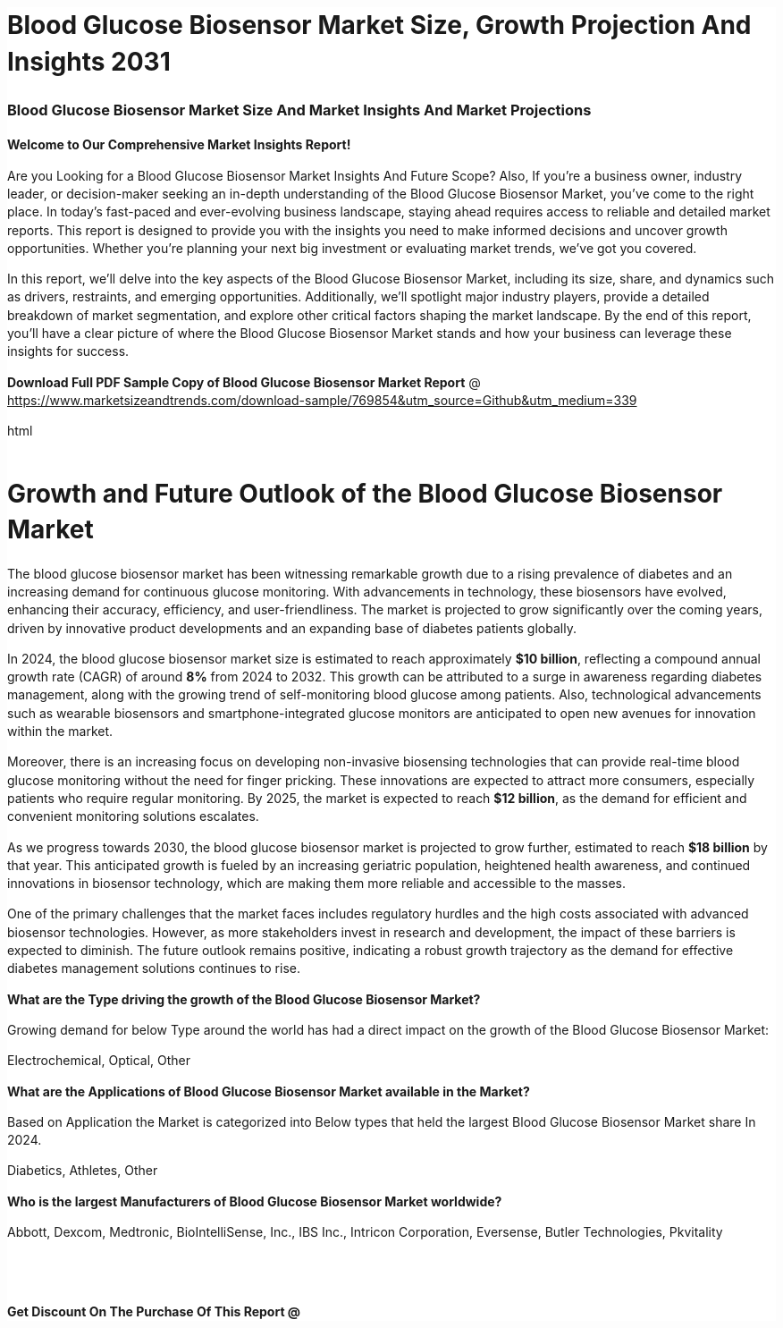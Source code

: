 <h1>Blood Glucose Biosensor Market Size, Growth Projection And Insights 2031</h1><div class="" data-test-id=""><h3><span class="">Blood Glucose Biosensor Market Size And Market Insights And Market Projections</span></h3></div><div class="" data-test-id=""><p><strong>Welcome to Our Comprehensive Market Insights Report!</strong></p><p>Are you Looking for a Blood Glucose Biosensor Market Insights And Future Scope? Also, If you&rsquo;re a business owner, industry leader, or decision-maker seeking an in-depth understanding of the Blood Glucose Biosensor Market, you&rsquo;ve come to the right place. In today&rsquo;s fast-paced and ever-evolving business landscape, staying ahead requires access to reliable and detailed market reports. This report is designed to provide you with the insights you need to make informed decisions and uncover growth opportunities. Whether you&rsquo;re planning your next big investment or evaluating market trends, we&rsquo;ve got you covered.</p><p>In this report, we&rsquo;ll delve into the key aspects of the Blood Glucose Biosensor Market, including its size, share, and dynamics such as drivers, restraints, and emerging opportunities. Additionally, we&rsquo;ll spotlight major industry players, provide a detailed breakdown of market segmentation, and explore other critical factors shaping the market landscape. By the end of this report, you&rsquo;ll have a clear picture of where the Blood Glucose Biosensor Market stands and how your business can leverage these insights for success.</p><p><strong>Download Full PDF Sample Copy of Blood Glucose Biosensor Market Report</strong> @ <a href="https://www.marketsizeandtrends.com/download-sample/769854&utm_source=Github&utm_medium=339" target="_blank">https://www.marketsizeandtrends.com/download-sample/769854&utm_source=Github&utm_medium=339</a></p></div><div class="" data-test-id=""><p><span class="">html<!DOCTYPE html><html lang="en"><head> <meta charset="UTF-8"> <meta name="viewport" content="width=device-width, initial-scale=1.0"> <title>Blood Glucose Biosensor Market Overview</title></head><body><h1>Growth and Future Outlook of the Blood Glucose Biosensor Market</h1><p>The blood glucose biosensor market has been witnessing remarkable growth due to a rising prevalence of diabetes and an increasing demand for continuous glucose monitoring. With advancements in technology, these biosensors have evolved, enhancing their accuracy, efficiency, and user-friendliness. The market is projected to grow significantly over the coming years, driven by innovative product developments and an expanding base of diabetes patients globally.</p><p>In 2024, the blood glucose biosensor market size is estimated to reach approximately <strong>$10 billion</strong>, reflecting a compound annual growth rate (CAGR) of around <strong>8%</strong> from 2024 to 2032. This growth can be attributed to a surge in awareness regarding diabetes management, along with the growing trend of self-monitoring blood glucose among patients. Also, technological advancements such as wearable biosensors and smartphone-integrated glucose monitors are anticipated to open new avenues for innovation within the market.</p><p>Moreover, there is an increasing focus on developing non-invasive biosensing technologies that can provide real-time blood glucose monitoring without the need for finger pricking. These innovations are expected to attract more consumers, especially patients who require regular monitoring. By 2025, the market is expected to reach <strong>$12 billion</strong>, as the demand for efficient and convenient monitoring solutions escalates.</p><p>As we progress towards 2030, the blood glucose biosensor market is projected to grow further, estimated to reach <strong>$18 billion</strong> by that year. This anticipated growth is fueled by an increasing geriatric population, heightened health awareness, and continued innovations in biosensor technology, which are making them more reliable and accessible to the masses.</p><p><em></em></p><p>One of the primary challenges that the market faces includes regulatory hurdles and the high costs associated with advanced biosensor technologies. However, as more stakeholders invest in research and development, the impact of these barriers is expected to diminish. The future outlook remains positive, indicating a robust growth trajectory as the demand for effective diabetes management solutions continues to rise.</p></body></html></span></p><p><strong><span class="">What are the&nbsp;Type driving the growth of the Blood Glucose Biosensor Market?</span></strong></p></div><div class="" data-test-id=""><p><span class="">Growing demand for below Type around the world has had a direct impact on the growth of the Blood Glucose Biosensor Market:</span></p></div><div class="" data-test-id=""><p>Electrochemical, Optical, Other</p><p><span class=""><strong>What are the&nbsp;Applications&nbsp;of Blood Glucose Biosensor Market available in the Market?</strong></span></p></div><div class="" data-test-id=""><p><span class="">Based on Application the Market is categorized into Below types that held the largest Blood Glucose Biosensor Market share In 2024.</span></p></div><div class="" data-test-id=""><p><span class="">Diabetics, Athletes, Other</span></p><p><span class=""><strong>Who is the largest Manufacturers of Blood Glucose Biosensor Market worldwide?</strong></span></p></div><div class="" data-test-id=""><p><span class="">Abbott, Dexcom, Medtronic, BioIntelliSense, Inc., IBS Inc., Intricon Corporation, Eversense, Butler Technologies, Pkvitality</span></p></div><div class="" data-test-id="">&nbsp;</div><div class="" data-test-id="">&nbsp;</div><div class="" data-test-id=""><p><span class=""><strong>Get Discount On The Purchase Of This Report @</strong>